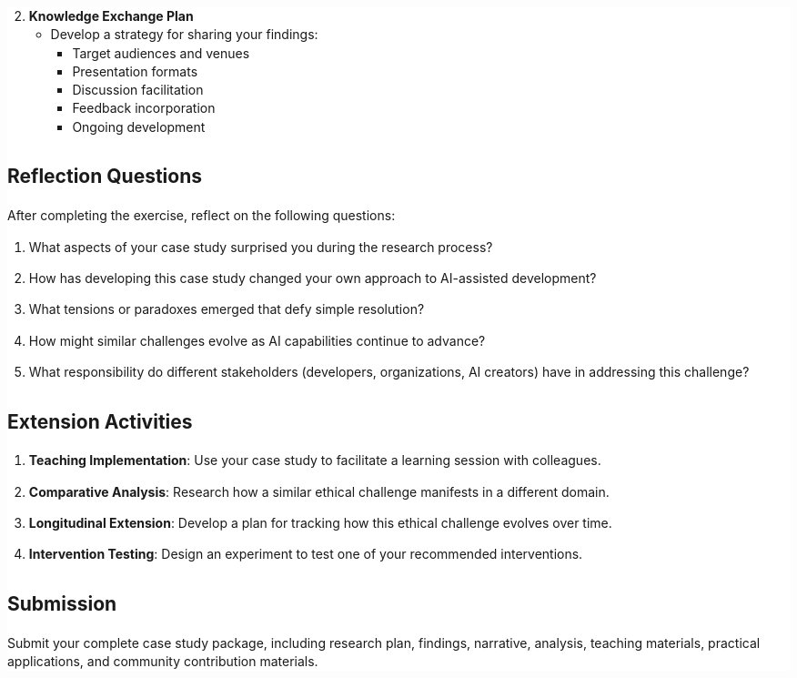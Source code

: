 2. **Knowledge Exchange Plan**
   - Develop a strategy for sharing your findings:
     - Target audiences and venues
     - Presentation formats
     - Discussion facilitation
     - Feedback incorporation
     - Ongoing development

## Reflection Questions

After completing the exercise, reflect on the following questions:

1. What aspects of your case study surprised you during the research process?

2. How has developing this case study changed your own approach to AI-assisted development?

3. What tensions or paradoxes emerged that defy simple resolution?

4. How might similar challenges evolve as AI capabilities continue to advance?

5. What responsibility do different stakeholders (developers, organizations, AI creators) have in addressing this challenge?

## Extension Activities

1. **Teaching Implementation**: Use your case study to facilitate a learning session with colleagues.

2. **Comparative Analysis**: Research how a similar ethical challenge manifests in a different domain.

3. **Longitudinal Extension**: Develop a plan for tracking how this ethical challenge evolves over time.

4. **Intervention Testing**: Design an experiment to test one of your recommended interventions.

## Submission

Submit your complete case study package, including research plan, findings, narrative, analysis, teaching materials, practical applications, and community contribution materials.
